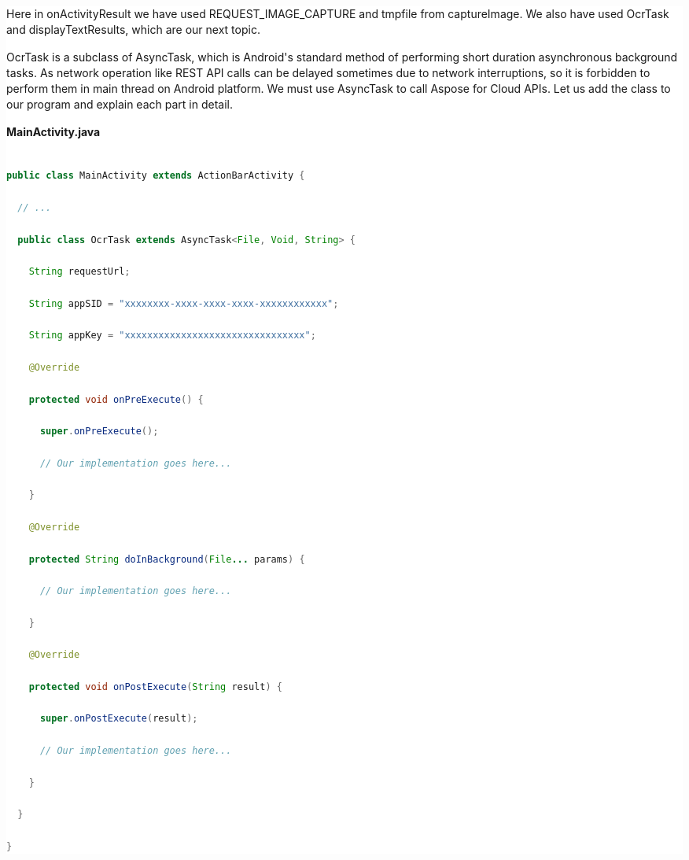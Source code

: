 Here in onActivityResult we have used REQUEST_IMAGE_CAPTURE and tmpfile from captureImage. We also have used OcrTask and displayTextResults, which are our next topic.

OcrTask is a subclass of AsyncTask, which is Android's standard method of performing short duration asynchronous background tasks. As network operation like REST API calls can be delayed sometimes due to network interruptions, so it is forbidden to perform them in main thread on Android platform. We must use AsyncTask to call Aspose for Cloud APIs. Let us add the class to our program and explain each part in detail.

**MainActivity.java**

```java

public class MainActivity extends ActionBarActivity {

  // ...

  public class OcrTask extends AsyncTask<File, Void, String> {

    String requestUrl;

    String appSID = "xxxxxxxx-xxxx-xxxx-xxxx-xxxxxxxxxxxx";

    String appKey = "xxxxxxxxxxxxxxxxxxxxxxxxxxxxxxxx";

    @Override

    protected void onPreExecute() {

      super.onPreExecute();

	  // Our implementation goes here...

	}

    @Override

    protected String doInBackground(File... params) {

      // Our implementation goes here...

    }

    @Override

    protected void onPostExecute(String result) {

      super.onPostExecute(result);

      // Our implementation goes here...

    }

  }

}

```
